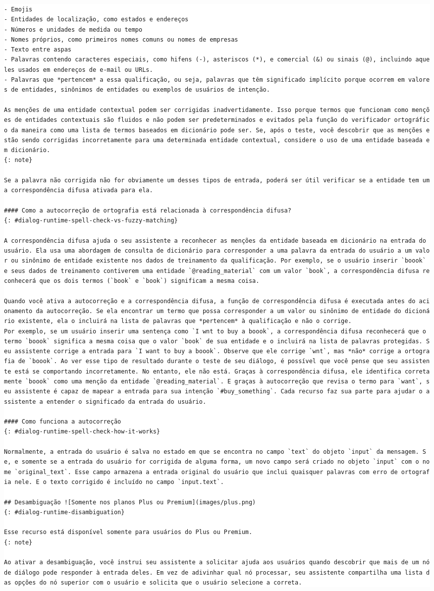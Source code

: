   ```
- Emojis
- Entidades de localização, como estados e endereços
- Números e unidades de medida ou tempo
- Nomes próprios, como primeiros nomes comuns ou nomes de empresas
- Texto entre aspas
- Palavras contendo caracteres especiais, como hifens (-), asteriscos (*), e comercial (&) ou sinais (@), incluindo aqueles usados em endereços de e-mail ou URLs.
- Palavras que *pertencem* a essa qualificação, ou seja, palavras que têm significado implícito porque ocorrem em valores de entidades, sinônimos de entidades ou exemplos de usuários de intenção.

  As menções de uma entidade contextual podem ser corrigidas inadvertidamente. Isso porque termos que funcionam como menções de entidades contextuais são fluidos e não podem ser predeterminados e evitados pela função do verificador ortográfico da maneira como uma lista de termos baseados em dicionário pode ser. Se, após o teste, você descobrir que as menções estão sendo corrigidas incorretamente para uma determinada entidade contextual, considere o uso de uma entidade baseada em dicionário.
  {: note}

Se a palavra não corrigida não for obviamente um desses tipos de entrada, poderá ser útil verificar se a entidade tem uma correspondência difusa ativada para ela.

#### Como a autocorreção de ortografia está relacionada à correspondência difusa?
{: #dialog-runtime-spell-check-vs-fuzzy-matching}

A correspondência difusa ajuda o seu assistente a reconhecer as menções da entidade baseada em dicionário na entrada do usuário. Ela usa uma abordagem de consulta de dicionário para corresponder a uma palavra da entrada do usuário a um valor ou sinônimo de entidade existente nos dados de treinamento da qualificação. Por exemplo, se o usuário inserir `boook` e seus dados de treinamento contiverem uma entidade `@reading_material` com um valor `book`, a correspondência difusa reconhecerá que os dois termos (`book` e `book`) significam a mesma coisa.

Quando você ativa a autocorreção e a correspondência difusa, a função de correspondência difusa é executada antes do acionamento da autocorreção. Se ela encontrar um termo que possa corresponder a um valor ou sinônimo de entidade do dicionário existente, ela o incluirá na lista de palavras que *pertencem* à qualificação e não o corrige.
Por exemplo, se um usuário inserir uma sentença como `I wnt to buy a boook`, a correspondência difusa reconhecerá que o termo `boook` significa a mesma coisa que o valor `book` de sua entidade e o incluirá na lista de palavras protegidas. Seu assistente corrige a entrada para `I want to buy a boook`. Observe que ele corrige `wnt`, mas *não* corrige a ortografia de `boook`. Ao ver esse tipo de resultado durante o teste de seu diálogo, é possível que você pense que seu assistente está se comportando incorretamente. No entanto, ele não está. Graças à correspondência difusa, ele identifica corretamente `boook` como uma menção da entidade `@reading_material`. E graças à autocorreção que revisa o termo para `want`, seu assistente é capaz de mapear a entrada para sua intenção `#buy_something`. Cada recurso faz sua parte para ajudar o assistente a entender o significado da entrada do usuário.

#### Como funciona a autocorreção
{: #dialog-runtime-spell-check-how-it-works}

Normalmente, a entrada do usuário é salva no estado em que se encontra no campo `text` do objeto `input` da mensagem. Se, e somente se a entrada do usuário for corrigida de alguma forma, um novo campo será criado no objeto `input` com o nome `original_text`. Esse campo armazena a entrada original do usuário que inclui quaisquer palavras com erro de ortografia nele. E o texto corrigido é incluído no campo `input.text`.

## Desambiguação ![Somente nos planos Plus ou Premium](images/plus.png)
{: #dialog-runtime-disambiguation}

Esse recurso está disponível somente para usuários do Plus ou Premium.
{: note}

Ao ativar a desambiguação, você instrui seu assistente a solicitar ajuda aos usuários quando descobrir que mais de um nó de diálogo pode responder à entrada deles. Em vez de adivinhar qual nó processar, seu assistente compartilha uma lista das opções do nó superior com o usuário e solicita que o usuário selecione a correta.
  ```